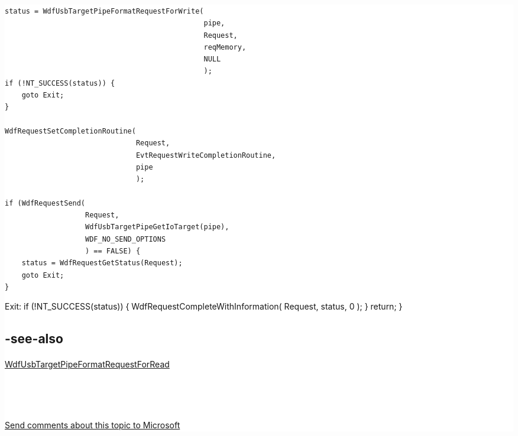     status = WdfUsbTargetPipeFormatRequestForWrite(
                                                   pipe,
                                                   Request,
                                                   reqMemory,
                                                   NULL
                                                   );
    if (!NT_SUCCESS(status)) {
        goto Exit;
    }

    WdfRequestSetCompletionRoutine(
                                   Request,
                                   EvtRequestWriteCompletionRoutine,
                                   pipe
                                   );

    if (WdfRequestSend(
                       Request,
                       WdfUsbTargetPipeGetIoTarget(pipe),
                       WDF_NO_SEND_OPTIONS
                       ) == FALSE) {
        status = WdfRequestGetStatus(Request);
        goto Exit;
    }

Exit:
    if (!NT_SUCCESS(status)) {
        WdfRequestCompleteWithInformation(
                                          Request,
                                          status,
                                          0
                                          );
    }
    return;
}</pre>
</td>
</tr>
</table></span></div>



## -see-also

<a href="..\wdfusb\nf-wdfusb-wdfusbtargetpipeformatrequestforread.md">WdfUsbTargetPipeFormatRequestForRead</a>



 

 

<a href="mailto:wsddocfb@microsoft.com?subject=Documentation%20feedback [wdf\wdf]:%20WdfUsbTargetPipeFormatRequestForWrite method%20 RELEASE:%20(2/26/2018)&amp;body=%0A%0APRIVACY STATEMENT%0A%0AWe use your feedback to improve the documentation. We don't use your email address for any other purpose, and we'll remove your email address from our system after the issue that you're reporting is fixed. While we're working to fix this issue, we might send you an email message to ask for more info. Later, we might also send you an email message to let you know that we've addressed your feedback.%0A%0AFor more info about Microsoft's privacy policy, see http://privacy.microsoft.com/en-us/default.aspx." title="Send comments about this topic to Microsoft">Send comments about this topic to Microsoft</a>

